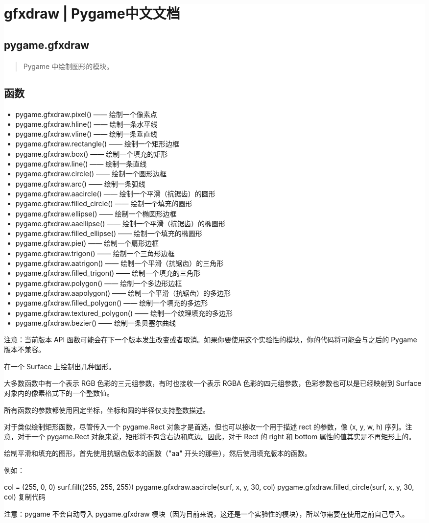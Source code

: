 # gfxdraw | Pygame中文文档

## pygame.gfxdraw

>Pygame 中绘制图形的模块。

## 函数

* pygame.gfxdraw.pixel()  ——  绘制一个像素点
* pygame.gfxdraw.hline() ——  绘制一条水平线
* pygame.gfxdraw.vline()  ——  绘制一条垂直线
* pygame.gfxdraw.rectangle()  ——  绘制一个矩形边框
* pygame.gfxdraw.box()  ——  绘制一个填充的矩形
* pygame.gfxdraw.line()  ——  绘制一条直线
* pygame.gfxdraw.circle()  ——  绘制一个圆形边框
* pygame.gfxdraw.arc()  ——  绘制一条弧线
* pygame.gfxdraw.aacircle()  ——  绘制一个平滑（抗锯齿）的圆形
* pygame.gfxdraw.filled_circle()  ——  绘制一个填充的圆形
* pygame.gfxdraw.ellipse()  ——  绘制一个椭圆形边框
* pygame.gfxdraw.aaellipse()  ——  绘制一个平滑（抗锯齿）的椭圆形
* pygame.gfxdraw.filled_ellipse()  ——  绘制一个填充的椭圆形
* pygame.gfxdraw.pie()  ——  绘制一个扇形边框
* pygame.gfxdraw.trigon()  ——  绘制一个三角形边框
* pygame.gfxdraw.aatrigon()  ——  绘制一个平滑（抗锯齿）的三角形
* pygame.gfxdraw.filled_trigon()  ——  绘制一个填充的三角形
* pygame.gfxdraw.polygon()  ——  绘制一个多边形边框
* pygame.gfxdraw.aapolygon()   ——  绘制一个平滑（抗锯齿）的多边形
* pygame.gfxdraw.filled_polygon()  ——  绘制一个填充的多边形
* pygame.gfxdraw.textured_polygon()  ——  绘制一个纹理填充的多边形
* pygame.gfxdraw.bezier()  ——  绘制一条贝塞尔曲线

注意：当前版本 API 函数可能会在下一个版本发生改变或者取消。如果你要使用这个实验性的模块，你的代码将可能会与之后的 Pygame 版本不兼容。

在一个 Surface 上绘制出几种图形。

大多数函数中有一个表示 RGB 色彩的三元组参数，有时也接收一个表示 RGBA 色彩的四元组参数，色彩参数也可以是已经映射到 Surface 对象内的像素格式下的一个整数值。

所有函数的参数都使用固定坐标，坐标和圆的半径仅支持整数描述。

对于类似绘制矩形函数，尽管传入一个 pygame.Rect 对象才是首选，但也可以接收一个用于描述 rect 的参数，像 (x, y, w, h) 序列。注意，对于一个 pygame.Rect 对象来说，矩形将不包含右边和底边。因此，对于 Rect 的 right 和 bottom 属性的值其实是不再矩形上的。

绘制平滑和填充的图形，首先使用抗锯齿版本的函数（"aa" 开头的那些），然后使用填充版本的函数。

例如：

col = (255, 0, 0)
surf.fill((255, 255, 255))
pygame.gfxdraw.aacircle(surf, x, y, 30, col)
pygame.gfxdraw.filled_circle(surf, x, y, 30, col)
复制代码

注意：pygame 不会自动导入 pygame.gfxdraw 模块（因为目前来说，这还是一个实验性的模块），所以你需要在使用之前自己导入。
